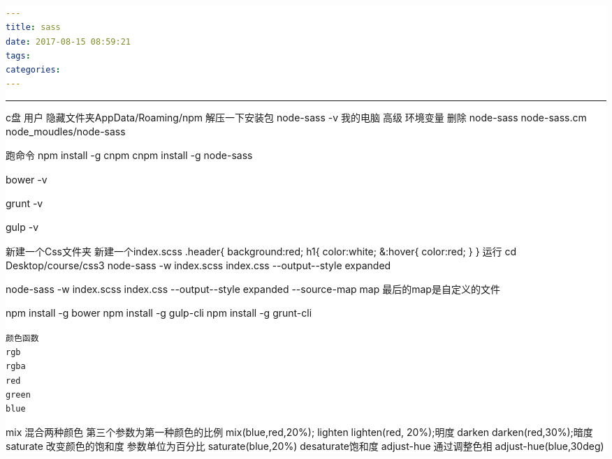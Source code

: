 ```yaml
---
title: sass
date: 2017-08-15 08:59:21
tags:
categories:
---
```

------

c盘  用户  隐藏文件夹AppData/Roaming/npm 解压一下安装包   node-sass -v
我的电脑  高级  环境变量
删除
node-sass  node-sass.cm  node_moudles/node-sass

跑命令
npm install -g cnpm
cnpm install -g node-sass


bower -v

grunt -v

gulp -v

新建一个Css文件夹 新建一个index.scss
.header{
background:red;
  h1{
  color:white;
  &:hover{
color:red;
  }
}
运行
cd Desktop/course/css3
node-sass -w index.scss index.css --output--style expanded

node-sass -w  index.scss index.css --output--style expanded  --source-map  map  最后的map是自定义的文件

npm install -g bower
npm install -g gulp-cli
npm install -g grunt-cli

	颜色函数
	rgb
	rgba
	red
	green
	blue
mix 混合两种颜色 第三个参数为第一种颜色的比例
mix(blue,red,20%);
lighten lighten(red, 20%);明度
darken darken(red,30%);暗度
saturate 改变颜色的饱和度 参数单位为百分比 saturate(blue,20%)
desaturate饱和度
adjust-hue 通过调整色相 adjust-hue(blue,30deg)
